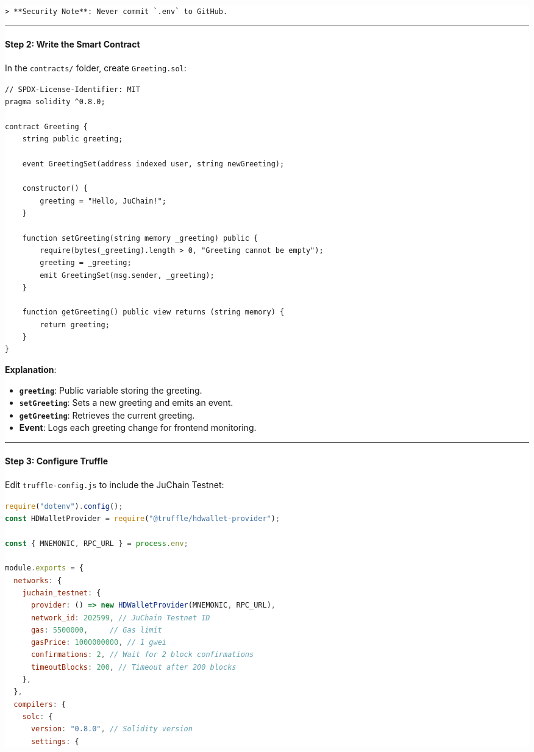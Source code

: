     > **Security Note**: Never commit `.env` to GitHub.

***

#### Step 2: Write the Smart Contract

In the `contracts/` folder, create `Greeting.sol`:

```solidity
// SPDX-License-Identifier: MIT
pragma solidity ^0.8.0;

contract Greeting {
    string public greeting;

    event GreetingSet(address indexed user, string newGreeting);

    constructor() {
        greeting = "Hello, JuChain!";
    }

    function setGreeting(string memory _greeting) public {
        require(bytes(_greeting).length > 0, "Greeting cannot be empty");
        greeting = _greeting;
        emit GreetingSet(msg.sender, _greeting);
    }

    function getGreeting() public view returns (string memory) {
        return greeting;
    }
}
```

**Explanation**:

* **`greeting`**: Public variable storing the greeting.
* **`setGreeting`**: Sets a new greeting and emits an event.
* **`getGreeting`**: Retrieves the current greeting.
* **Event**: Logs each greeting change for frontend monitoring.

***

#### Step 3: Configure Truffle

Edit `truffle-config.js` to include the JuChain Testnet:

```javascript
require("dotenv").config();
const HDWalletProvider = require("@truffle/hdwallet-provider");

const { MNEMONIC, RPC_URL } = process.env;

module.exports = {
  networks: {
    juchain_testnet: {
      provider: () => new HDWalletProvider(MNEMONIC, RPC_URL),
      network_id: 202599, // JuChain Testnet ID
      gas: 5500000,     // Gas limit
      gasPrice: 1000000000, // 1 gwei
      confirmations: 2, // Wait for 2 block confirmations
      timeoutBlocks: 200, // Timeout after 200 blocks
    },
  },
  compilers: {
    solc: {
      version: "0.8.0", // Solidity version
      settings: {
```